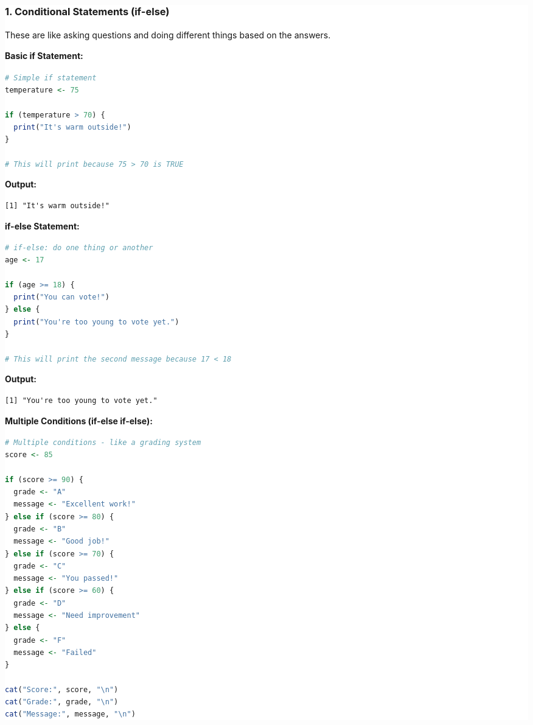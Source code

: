 ### 1. Conditional Statements (if-else)

These are like asking questions and doing different things based on the answers.

**Basic if Statement:**

```r
# Simple if statement
temperature <- 75

if (temperature > 70) {
  print("It's warm outside!")
}

# This will print because 75 > 70 is TRUE
```

**Output:**
```
[1] "It's warm outside!"
```

**if-else Statement:**

```r
# if-else: do one thing or another
age <- 17

if (age >= 18) {
  print("You can vote!")
} else {
  print("You're too young to vote yet.")
}

# This will print the second message because 17 < 18
```

**Output:**
```
[1] "You're too young to vote yet."
```

**Multiple Conditions (if-else if-else):**

```r
# Multiple conditions - like a grading system
score <- 85

if (score >= 90) {
  grade <- "A"
  message <- "Excellent work!"
} else if (score >= 80) {
  grade <- "B"
  message <- "Good job!"
} else if (score >= 70) {
  grade <- "C"
  message <- "You passed!"
} else if (score >= 60) {
  grade <- "D"
  message <- "Need improvement"
} else {
  grade <- "F"
  message <- "Failed"
}

cat("Score:", score, "\n")
cat("Grade:", grade, "\n")
cat("Message:", message, "\n")
```